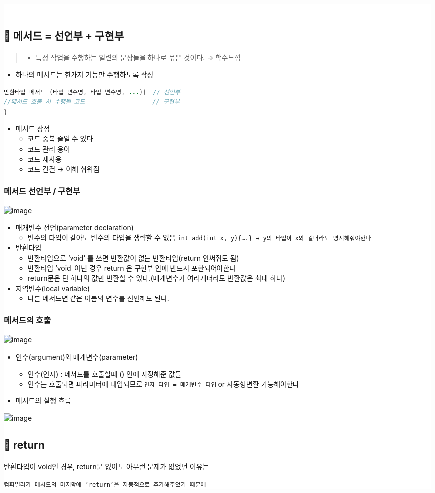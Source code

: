<br>

## 🌿 메서드  = 선언부 + 구현부

> - 특정 작업을 수행하는 일련의 문장들을 하나로 묶은 것이다. → 함수느낌
- 하나의 메서드는 한가지 기능만 수행하도록 작성
> 

```java
반환타입 메서드 (타입 변수명, 타입 변수명, ...){  // 선언부
//메서드 호출 시 수행될 코드                   // 구현부
}
```

- 메서드 장점
    - 코드 중복 줄일 수 있다
    - 코드 관리 용이
    - 코드 재사용
    - 코드 간결 → 이해 쉬워짐

### 메서드 선언부 / 구현부

<img width="526" alt="image" src="https://user-images.githubusercontent.com/102898794/201468835-aa2da5b9-a796-4ed0-b28d-85a4315f358b.png">

- 매개변수 선언(parameter declaration)
    - 변수의 타입이 같아도 변수의 타입을 생략할 수 없음
    `int add(int x, y){….} → y의 타입이 x와 같더라도 명시해줘야한다`
- 반환타입
    - 반환타입으로 ‘void’ 를 쓰면 반환값이 없는 반환타입(return 안써줘도 됨)
    - 반환타입 ‘void’ 아닌 경우 return 은 구현부 안에 반드시 포한되어야한다
    - return문은 단 하나의 값만 반환할 수 있다.(매개변수가 여러개더라도 반환값은 최대 하나)
- 지역변수(local variable)
    - 다른 메서드면 같은 이름의 변수를 선언해도 된다.

### 메서드의 호출

<img width="304" alt="image" src="https://user-images.githubusercontent.com/102898794/201468840-0ee81ba4-6d06-40a5-933d-4937b5abdf0b.png">

- 인수(argument)와 매개변수(parameter)
    - 인수(인자) : 메서드를 호출할때 () 안에 지정해준 값들
    - 인수는 호출되면 파라미터에 대입되므로 `인자 타입 = 매개변수 타입` or 자동형변환 가능해야한다
    
- 메서드의 실행 흐름

<img width="496" alt="image" src="https://user-images.githubusercontent.com/102898794/201468849-5f710fd4-f452-4251-ad47-f8b93a644c4e.png">

<br>

## 🌿 return

반환타입이 void인 경우, return문 없이도 아무런 문제가 없었던 이유는

`컴파일러가 메서드의 마지막에 ‘return’을 자동적으로 추가해주었기 때문에`
